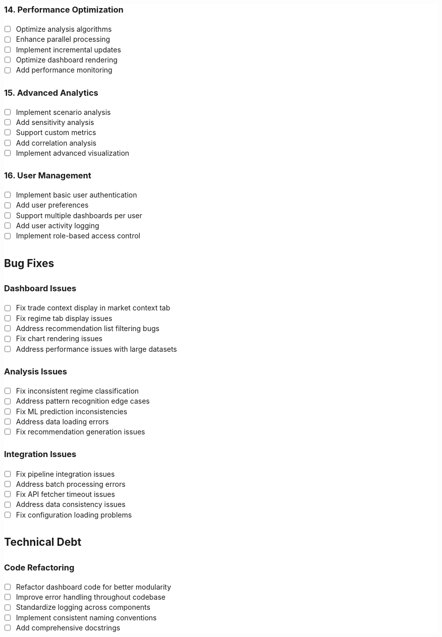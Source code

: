 ### 14. Performance Optimization
- [ ] Optimize analysis algorithms
- [ ] Enhance parallel processing
- [ ] Implement incremental updates
- [ ] Optimize dashboard rendering
- [ ] Add performance monitoring

### 15. Advanced Analytics
- [ ] Implement scenario analysis
- [ ] Add sensitivity analysis
- [ ] Support custom metrics
- [ ] Add correlation analysis
- [ ] Implement advanced visualization

### 16. User Management
- [ ] Implement basic user authentication
- [ ] Add user preferences
- [ ] Support multiple dashboards per user
- [ ] Add user activity logging
- [ ] Implement role-based access control

## Bug Fixes

### Dashboard Issues
- [ ] Fix trade context display in market context tab
- [ ] Fix regime tab display issues
- [ ] Address recommendation list filtering bugs
- [ ] Fix chart rendering issues
- [ ] Address performance issues with large datasets

### Analysis Issues
- [ ] Fix inconsistent regime classification
- [ ] Address pattern recognition edge cases
- [ ] Fix ML prediction inconsistencies
- [ ] Address data loading errors
- [ ] Fix recommendation generation issues

### Integration Issues
- [ ] Fix pipeline integration issues
- [ ] Address batch processing errors
- [ ] Fix API fetcher timeout issues
- [ ] Address data consistency issues
- [ ] Fix configuration loading problems

## Technical Debt

### Code Refactoring
- [ ] Refactor dashboard code for better modularity
- [ ] Improve error handling throughout codebase
- [ ] Standardize logging across components
- [ ] Implement consistent naming conventions
- [ ] Add comprehensive docstrings
